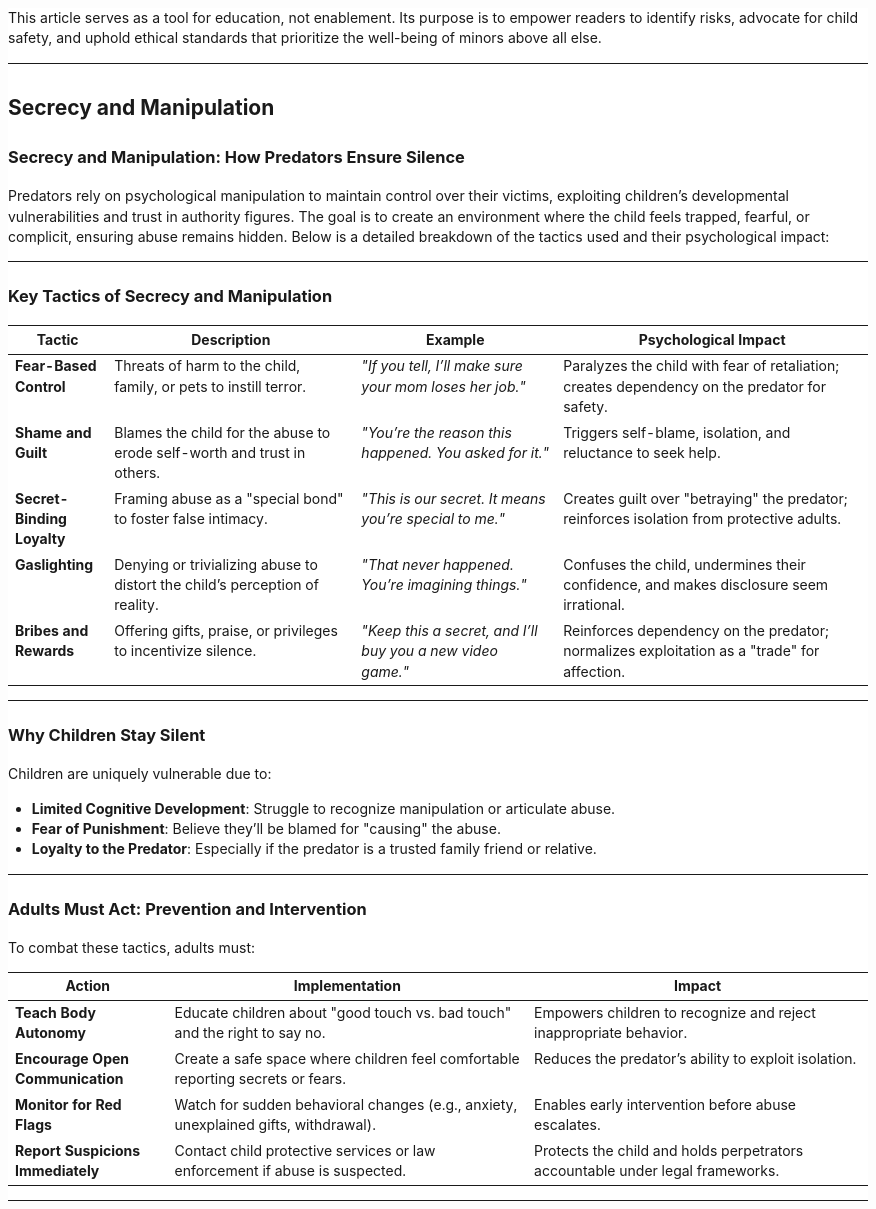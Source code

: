 This article serves as a tool for education, not enablement. Its purpose is to empower readers to identify risks, advocate for child safety, and uphold ethical standards that prioritize the well-being of minors above all else.  

---

## Secrecy and Manipulation  

### **Secrecy and Manipulation: How Predators Ensure Silence**  
Predators rely on psychological manipulation to maintain control over their victims, exploiting children’s developmental vulnerabilities and trust in authority figures. The goal is to create an environment where the child feels trapped, fearful, or complicit, ensuring abuse remains hidden. Below is a detailed breakdown of the tactics used and their psychological impact:  

---

### **Key Tactics of Secrecy and Manipulation**  

| **Tactic**               | **Description**                                                                 | **Example**                                                                 | **Psychological Impact**                                                                 |
|--------------------------|---------------------------------------------------------------------------------|-----------------------------------------------------------------------------|-----------------------------------------------------------------------------------------|
| **Fear-Based Control**    | Threats of harm to the child, family, or pets to instill terror.                | *"If you tell, I’ll make sure your mom loses her job."*                       | Paralyzes the child with fear of retaliation; creates dependency on the predator for safety. |
| **Shame and Guilt**       | Blames the child for the abuse to erode self-worth and trust in others.         | *"You’re the reason this happened. You asked for it."*                        | Triggers self-blame, isolation, and reluctance to seek help.                             |
| **Secret-Binding Loyalty**| Framing abuse as a "special bond" to foster false intimacy.                    | *"This is our secret. It means you’re special to me."*                        | Creates guilt over "betraying" the predator; reinforces isolation from protective adults.  |
| **Gaslighting**           | Denying or trivializing abuse to distort the child’s perception of reality.     | *"That never happened. You’re imagining things."*                             | Confuses the child, undermines their confidence, and makes disclosure seem irrational.     |
| **Bribes and Rewards**    | Offering gifts, praise, or privileges to incentivize silence.                   | *"Keep this a secret, and I’ll buy you a new video game."*                    | Reinforces dependency on the predator; normalizes exploitation as a "trade" for affection.  |

---

### **Why Children Stay Silent**  
Children are uniquely vulnerable due to:  
- **Limited Cognitive Development**: Struggle to recognize manipulation or articulate abuse.  
- **Fear of Punishment**: Believe they’ll be blamed for "causing" the abuse.  
- **Loyalty to the Predator**: Especially if the predator is a trusted family friend or relative.  

---

### **Adults Must Act: Prevention and Intervention**  
To combat these tactics, adults must:  

| **Action**                          | **Implementation**                                                                 | **Impact**                                                                 |
|-------------------------------------|-----------------------------------------------------------------------------------|---------------------------------------------------------------------------|
| **Teach Body Autonomy**             | Educate children about "good touch vs. bad touch" and the right to say no.         | Empowers children to recognize and reject inappropriate behavior.           |
| **Encourage Open Communication**    | Create a safe space where children feel comfortable reporting secrets or fears.   | Reduces the predator’s ability to exploit isolation.                        |
| **Monitor for Red Flags**           | Watch for sudden behavioral changes (e.g., anxiety, unexplained gifts, withdrawal).| Enables early intervention before abuse escalates.                          |
| **Report Suspicions Immediately**   | Contact child protective services or law enforcement if abuse is suspected.        | Protects the child and holds perpetrators accountable under legal frameworks. |

---